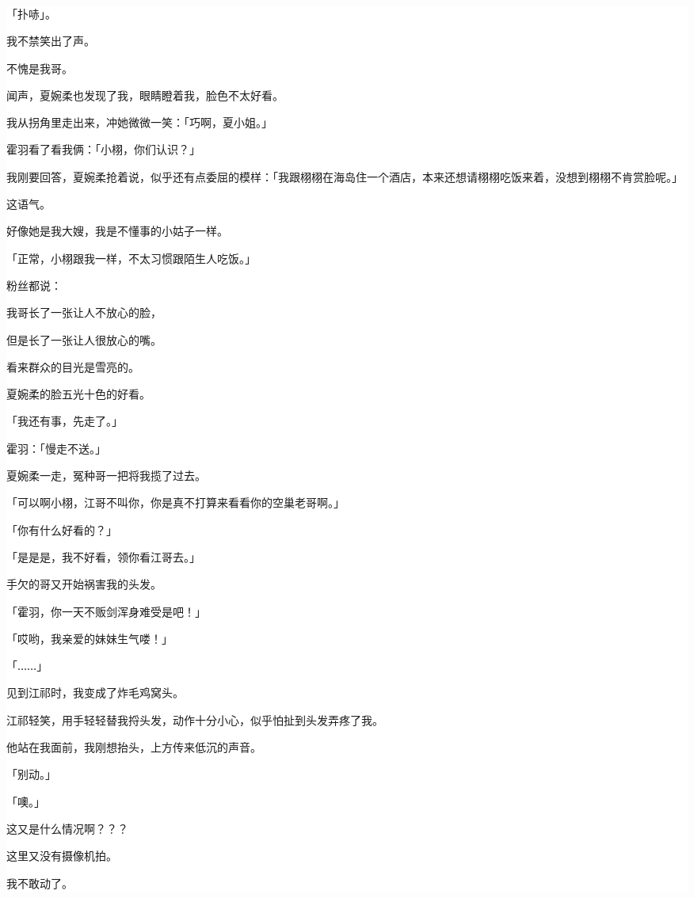 「扑哧」。

我不禁笑出了声。

不愧是我哥。

闻声，夏婉柔也发现了我，眼睛瞪着我，脸色不太好看。

我从拐角里走出来，冲她微微一笑：「巧啊，夏小姐。」

霍羽看了看我俩：「小栩，你们认识？」

我刚要回答，夏婉柔抢着说，似乎还有点委屈的模样：「我跟栩栩在海岛住一个酒店，本来还想请栩栩吃饭来着，没想到栩栩不肯赏脸呢。」

这语气。

好像她是我大嫂，我是不懂事的小姑子一样。

「正常，小栩跟我一样，不太习惯跟陌生人吃饭。」

粉丝都说：

我哥长了一张让人不放心的脸，

但是长了一张让人很放心的嘴。

看来群众的目光是雪亮的。

夏婉柔的脸五光十色的好看。

「我还有事，先走了。」

霍羽：「慢走不送。」

夏婉柔一走，冤种哥一把将我揽了过去。

「可以啊小栩，江哥不叫你，你是真不打算来看看你的空巢老哥啊。」

「你有什么好看的？」

「是是是，我不好看，领你看江哥去。」

手欠的哥又开始祸害我的头发。

「霍羽，你一天不贩剑浑身难受是吧！」

「哎哟，我亲爱的妹妹生气喽！」

「……」

见到江祁时，我变成了炸毛鸡窝头。

江祁轻笑，用手轻轻替我捋头发，动作十分小心，似乎怕扯到头发弄疼了我。

他站在我面前，我刚想抬头，上方传来低沉的声音。

「别动。」

「噢。」

这又是什么情况啊？？？

这里又没有摄像机拍。

我不敢动了。
